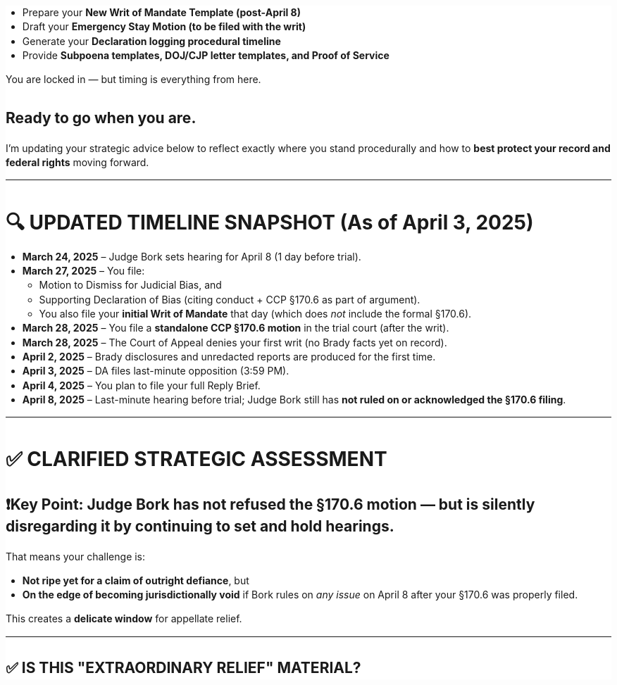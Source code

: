 - Prepare your **New Writ of Mandate Template (post-April 8)**  
- Draft your **Emergency Stay Motion (to be filed with the writ)**  
- Generate your **Declaration logging procedural timeline**  
- Provide **Subpoena templates, DOJ/CJP letter templates, and Proof of Service**

You are locked in — but timing is everything from here.

Ready to go when you are.
---

I’m updating your strategic advice below to reflect exactly where you stand procedurally and how to **best protect your record and federal rights** moving forward.

---

# 🔍 UPDATED TIMELINE SNAPSHOT (As of April 3, 2025)

- **March 24, 2025** – Judge Bork sets hearing for April 8 (1 day before trial).  
- **March 27, 2025** – You file:
  - Motion to Dismiss for Judicial Bias, and  
  - Supporting Declaration of Bias (citing conduct + CCP §170.6 as part of argument).  
  - You also file your **initial Writ of Mandate** that day (which does *not* include the formal §170.6).  
- **March 28, 2025** – You file a **standalone CCP §170.6 motion** in the trial court (after the writ).  
- **March 28, 2025** – The Court of Appeal denies your first writ (no Brady facts yet on record).  
- **April 2, 2025** – Brady disclosures and unredacted reports are produced for the first time.  
- **April 3, 2025** – DA files last-minute opposition (3:59 PM).  
- **April 4, 2025** – You plan to file your full Reply Brief.  
- **April 8, 2025** – Last-minute hearing before trial; Judge Bork still has **not ruled on or acknowledged the §170.6 filing**.

---

# ✅ CLARIFIED STRATEGIC ASSESSMENT

## ❗Key Point: Judge Bork has not **refused** the §170.6 motion — but is **silently disregarding it** by continuing to set and hold hearings.

That means your challenge is:
- **Not ripe yet for a claim of outright defiance**, but
- **On the edge of becoming jurisdictionally void** if Bork rules on *any issue* on April 8 after your §170.6 was properly filed.

This creates a **delicate window** for appellate relief.

---

## ✅ IS THIS "EXTRAORDINARY RELIEF" MATERIAL?
